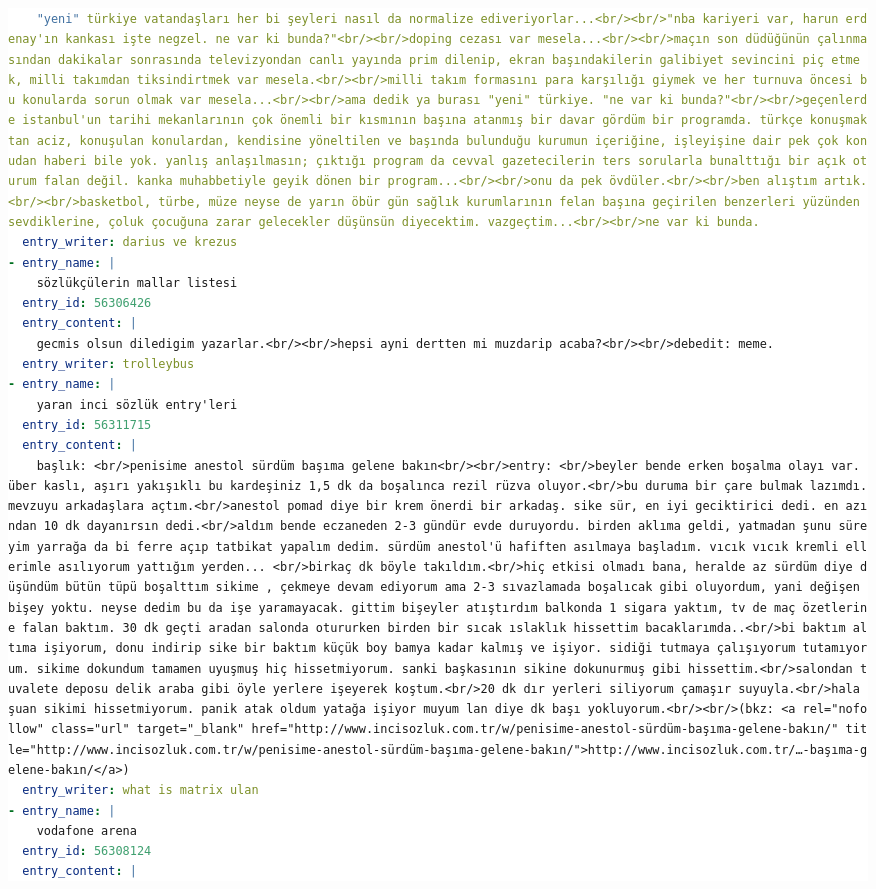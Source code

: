 ```yaml
    "yeni" türkiye vatandaşları her bi şeyleri nasıl da normalize ediveriyorlar...<br/><br/>"nba kariyeri var, harun erdenay'ın kankası işte negzel. ne var ki bunda?"<br/><br/>doping cezası var mesela...<br/><br/>maçın son düdüğünün çalınmasından dakikalar sonrasında televizyondan canlı yayında prim dilenip, ekran başındakilerin galibiyet sevincini piç etmek, milli takımdan tiksindirtmek var mesela.<br/><br/>milli takım formasını para karşılığı giymek ve her turnuva öncesi bu konularda sorun olmak var mesela...<br/><br/>ama dedik ya burası "yeni" türkiye. "ne var ki bunda?"<br/><br/>geçenlerde istanbul'un tarihi mekanlarının çok önemli bir kısmının başına atanmış bir davar gördüm bir programda. türkçe konuşmaktan aciz, konuşulan konulardan, kendisine yöneltilen ve başında bulunduğu kurumun içeriğine, işleyişine dair pek çok konudan haberi bile yok. yanlış anlaşılmasın; çıktığı program da cevval gazetecilerin ters sorularla bunalttığı bir açık oturum falan değil. kanka muhabbetiyle geyik dönen bir program...<br/><br/>onu da pek övdüler.<br/><br/>ben alıştım artık.<br/><br/>basketbol, türbe, müze neyse de yarın öbür gün sağlık kurumlarının felan başına geçirilen benzerleri yüzünden sevdiklerine, çoluk çocuğuna zarar gelecekler düşünsün diyecektim. vazgeçtim...<br/><br/>ne var ki bunda.
  entry_writer: darius ve krezus
- entry_name: |
    sözlükçülerin mallar listesi
  entry_id: 56306426
  entry_content: |
    gecmis olsun diledigim yazarlar.<br/><br/>hepsi ayni dertten mi muzdarip acaba?<br/><br/>debedit: meme.
  entry_writer: trolleybus
- entry_name: |
    yaran inci sözlük entry'leri
  entry_id: 56311715
  entry_content: |
    başlık: <br/>penisime anestol sürdüm başıma gelene bakın<br/><br/>entry: <br/>beyler bende erken boşalma olayı var. über kaslı, aşırı yakışıklı bu kardeşiniz 1,5 dk da boşalınca rezil rüzva oluyor.<br/>bu duruma bir çare bulmak lazımdı. mevzuyu arkadaşlara açtım.<br/>anestol pomad diye bir krem önerdi bir arkadaş. sike sür, en iyi geciktirici dedi. en azından 10 dk dayanırsın dedi.<br/>aldım bende eczaneden 2-3 gündür evde duruyordu. birden aklıma geldi, yatmadan şunu süreyim yarrağa da bi ferre açıp tatbikat yapalım dedim. sürdüm anestol'ü hafiften asılmaya başladım. vıcık vıcık kremli ellerimle asılıyorum yattığım yerden... <br/>birkaç dk böyle takıldım.<br/>hiç etkisi olmadı bana, heralde az sürdüm diye düşündüm bütün tüpü boşalttım sikime , çekmeye devam ediyorum ama 2-3 sıvazlamada boşalıcak gibi oluyordum, yani değişen bişey yoktu. neyse dedim bu da işe yaramayacak. gittim bişeyler atıştırdım balkonda 1 sigara yaktım, tv de maç özetlerine falan baktım. 30 dk geçti aradan salonda otururken birden bir sıcak ıslaklık hissettim bacaklarımda..<br/>bi baktım altıma işiyorum, donu indirip sike bir baktım küçük boy bamya kadar kalmış ve işiyor. sidiği tutmaya çalışıyorum tutamıyorum. sikime dokundum tamamen uyuşmuş hiç hissetmiyorum. sanki başkasının sikine dokunurmuş gibi hissettim.<br/>salondan tuvalete deposu delik araba gibi öyle yerlere işeyerek koştum.<br/>20 dk dır yerleri siliyorum çamaşır suyuyla.<br/>hala şuan sikimi hissetmiyorum. panik atak oldum yatağa işiyor muyum lan diye dk başı yokluyorum.<br/><br/>(bkz: <a rel="nofollow" class="url" target="_blank" href="http://www.incisozluk.com.tr/w/penisime-anestol-sürdüm-başıma-gelene-bakın/" title="http://www.incisozluk.com.tr/w/penisime-anestol-sürdüm-başıma-gelene-bakın/">http://www.incisozluk.com.tr/…-başıma-gelene-bakın/</a>)
  entry_writer: what is matrix ulan
- entry_name: |
    vodafone arena
  entry_id: 56308124
  entry_content: |
```